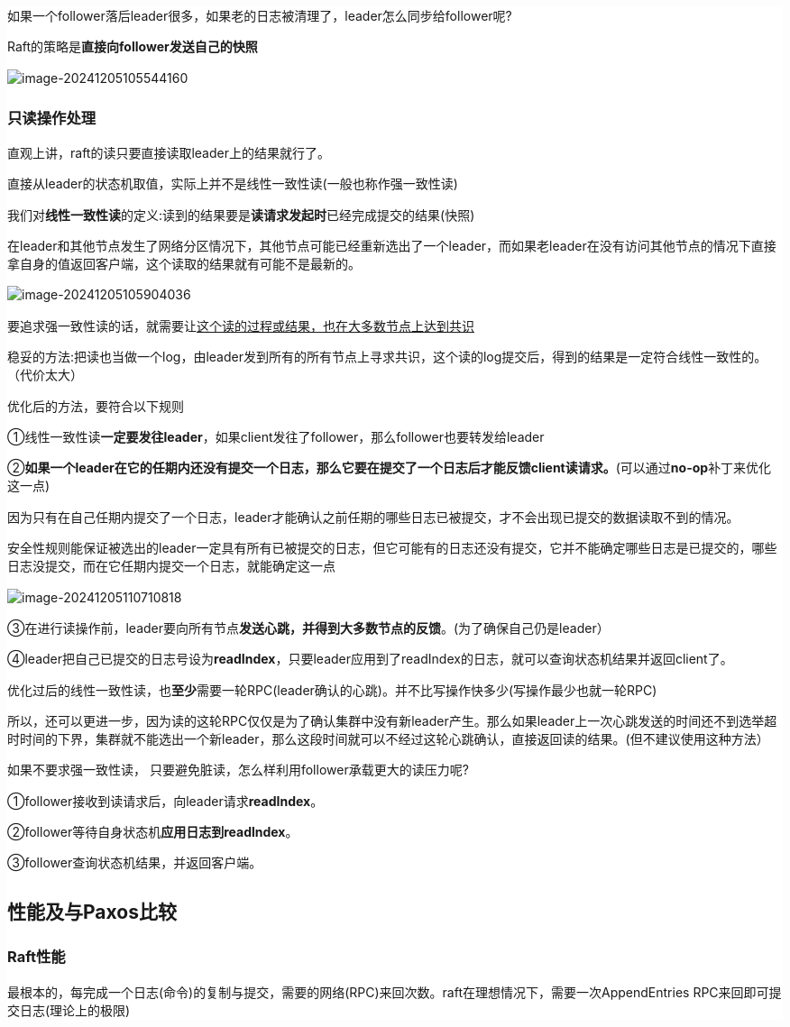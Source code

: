 如果一个follower落后leader很多，如果老的日志被清理了，leader怎么同步给follower呢?

Raft的策略是**直接向follower发送自己的快照**

![image-20241205105544160](Raft%E7%AE%97%E6%B3%95.assets/image-20241205105544160.png)

### 只读操作处理

直观上讲，raft的读只要直接读取leader上的结果就行了。

直接从leader的状态机取值，实际上并不是线性一致性读(一般也称作强一致性读)

我们对**线性一致性读**的定义:读到的结果要是**读请求发起时**已经完成提交的结果(快照)

在leader和其他节点发生了网络分区情况下，其他节点可能已经重新选出了一个leader，而如果老leader在没有访问其他节点的情况下直接拿自身的值返回客户端，这个读取的结果就有可能不是最新的。

![image-20241205105904036](Raft%E7%AE%97%E6%B3%95.assets/image-20241205105904036.png)

要追求强一致性读的话，就需要让<u>这个读的过程或结果，也在大多数节点上达到共识</u>

稳妥的方法:把读也当做一个log，由leader发到所有的所有节点上寻求共识，这个读的log提交后，得到的结果是一定符合线性一致性的。（代价太大）

优化后的方法，要符合以下规则

①线性一致性读**一定要发往leader**，如果client发往了follower，那么follower也要转发给leader

②**如果一个leader在它的任期内还没有提交一个日志，那么它要在提交了一个日志后才能反馈client读请求。**(可以通过**no-op**补丁来优化这一点)

因为只有在自己任期内提交了一个日志，leader才能确认之前任期的哪些日志已被提交，才不会出现已提交的数据读取不到的情况。



安全性规则能保证被选出的leader一定具有所有已被提交的日志，但它可能有的日志还没有提交，它并不能确定哪些日志是已提交的，哪些日志没提交，而在它任期内提交一个日志，就能确定这一点

![image-20241205110710818](Raft%E7%AE%97%E6%B3%95.assets/image-20241205110710818.png)

③在进行读操作前，leader要向所有节点**发送心跳，并得到大多数节点的反馈**。(为了确保自己仍是leader）

④leader把自己已提交的日志号设为**readIndex**，只要leader应用到了readIndex的日志，就可以查询状态机结果并返回client了。



优化过后的线性一致性读，也**至少**需要一轮RPC(leader确认的心跳)。并不比写操作快多少(写操作最少也就一轮RPC)

所以，还可以更进一步，因为读的这轮RPC仅仅是为了确认集群中没有新leader产生。那么如果leader上一次心跳发送的时间还不到选举超时时间的下界，集群就不能选出一个新leader，那么这段时间就可以不经过这轮心跳确认，直接返回读的结果。(但不建议使用这种方法）

如果不要求强一致性读， 只要避免脏读，怎么样利用follower承载更大的读压力呢?

①follower接收到读请求后，向leader请求**readIndex**。

②follower等待自身状态机**应用日志到readlndex**。

③follower查询状态机结果，并返回客户端。

## 性能及与Paxos比较

### Raft性能

最根本的，每完成一个日志(命令)的复制与提交，需要的网络(RPC)来回次数。raft在理想情况下，需要一次AppendEntries RPC来回即可提交日志(理论上的极限)
